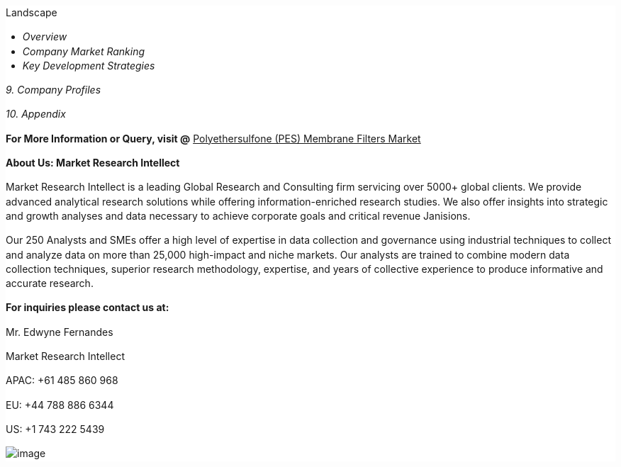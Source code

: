 Landscape</span></em></p><ul><li><em><span class="">Overview</span></em></li><li><em><span class="">Company Market Ranking</span></em></li><li><em><span class="">Key Development Strategies</span></em></li></ul><p><em><span class="font-[700]">9. Company Profiles</span></em></p><p><em><span class="font-[700]">10. Appendix</span></em></p><p><span class="font-[700]"><strong>For More Information or Query, visit&nbsp;@</strong>&nbsp;</span><span class="font-[700]"><a href="https://www.marketresearchintellect.com/product/polyethersulfone-pes-membrane-filters-market/?utm_source=Linkedin&utm_medium=811" target="_blank" data-tracking-control-name="article-ssr-frontend-pulse_little-text-block" data-tracking-will-navigate="" data-test-link="">Polyethersulfone (PES) Membrane Filters Market</a></span></p><p><strong><span class="font-[700]">About Us: Market Research Intellect</span></strong></p><p><span class="">Market Research Intellect is a leading Global Research and Consulting firm servicing over 5000+ global clients. We provide advanced analytical research solutions while offering information-enriched research studies.&nbsp;</span>We also offer insights into strategic and growth analyses and data necessary to achieve corporate goals and critical revenue Janisions.</p><p><span class="">Our 250 Analysts and SMEs offer a high level of expertise in data collection and governance using industrial techniques to collect and analyze data on more than 25,000 high-impact and niche markets. Our analysts are trained to combine modern data collection techniques, superior research methodology, expertise, and years of collective experience to produce informative and accurate research.</span></p><p><strong>For inquiries please contact us at:</strong></p><p>Mr. Edwyne Fernandes</p><p>Market Research Intellect</p><p>APAC: +61 485 860 968</p><p>EU: +44 788 886 6344</p><p>US: +1 743 222 5439</p>
![image](https://github.com/user-attachments/assets/b1661288-2b87-4252-91b0-324e4c941902)
